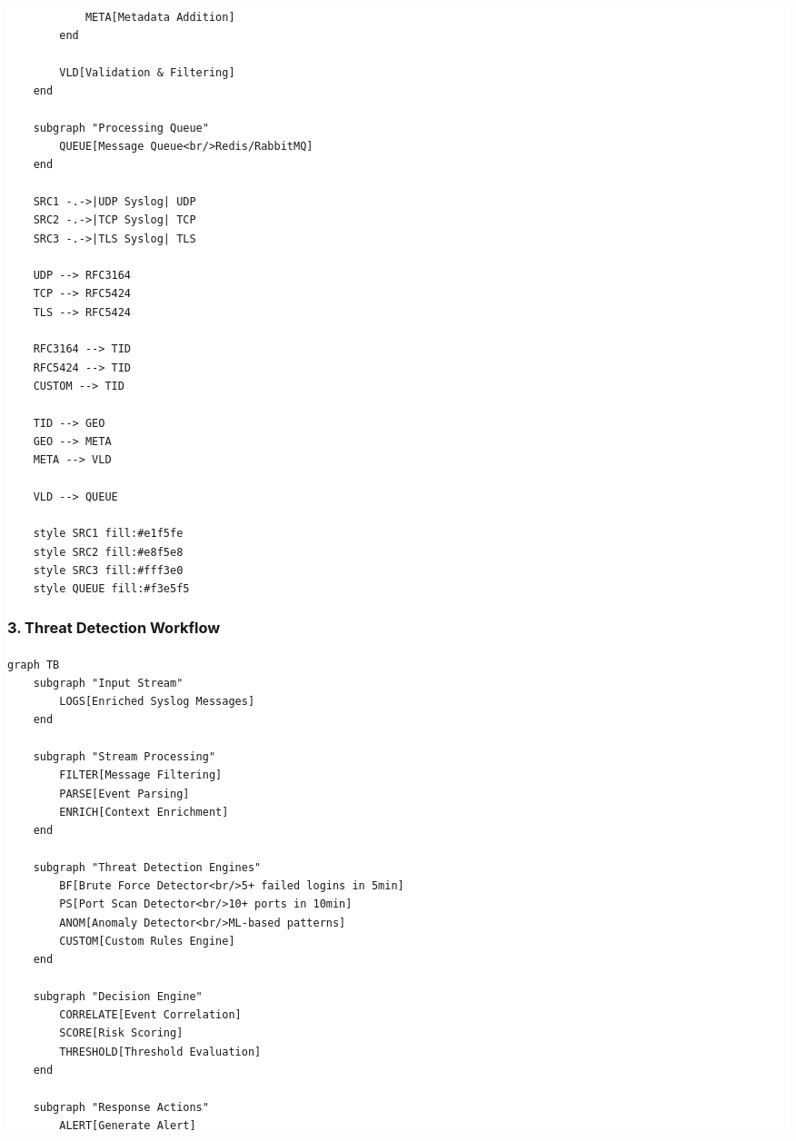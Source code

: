 ```mermaid
            META[Metadata Addition]
        end
        
        VLD[Validation & Filtering]
    end
    
    subgraph "Processing Queue"
        QUEUE[Message Queue<br/>Redis/RabbitMQ]
    end
    
    SRC1 -.->|UDP Syslog| UDP
    SRC2 -.->|TCP Syslog| TCP
    SRC3 -.->|TLS Syslog| TLS
    
    UDP --> RFC3164
    TCP --> RFC5424
    TLS --> RFC5424
    
    RFC3164 --> TID
    RFC5424 --> TID
    CUSTOM --> TID
    
    TID --> GEO
    GEO --> META
    META --> VLD
    
    VLD --> QUEUE
    
    style SRC1 fill:#e1f5fe
    style SRC2 fill:#e8f5e8
    style SRC3 fill:#fff3e0
    style QUEUE fill:#f3e5f5
```

### 3. Threat Detection Workflow

```mermaid
graph TB
    subgraph "Input Stream"
        LOGS[Enriched Syslog Messages]
    end
    
    subgraph "Stream Processing"
        FILTER[Message Filtering]
        PARSE[Event Parsing]
        ENRICH[Context Enrichment]
    end
    
    subgraph "Threat Detection Engines"
        BF[Brute Force Detector<br/>5+ failed logins in 5min]
        PS[Port Scan Detector<br/>10+ ports in 10min]
        ANOM[Anomaly Detector<br/>ML-based patterns]
        CUSTOM[Custom Rules Engine]
    end
    
    subgraph "Decision Engine"
        CORRELATE[Event Correlation]
        SCORE[Risk Scoring]
        THRESHOLD[Threshold Evaluation]
    end
    
    subgraph "Response Actions"
        ALERT[Generate Alert]
```